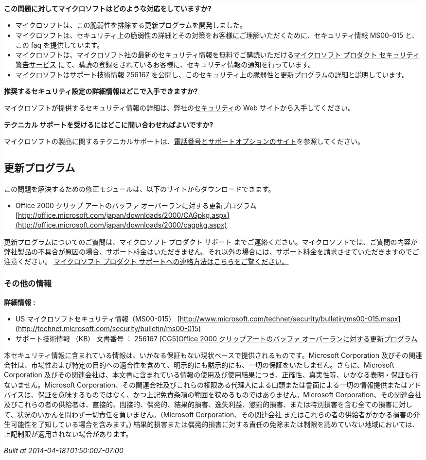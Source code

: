 **この問題に対してマイクロソフトはどのような対応をしていますか?**

-   マイクロソフトは、この脆弱性を排除する更新プログラムを開発しました。
-   マイクロソフトは、セキュリティ上の脆弱性の詳細とその対策をお客様にご理解いただくために、セキュリティ情報 MS00-015 と、この faq を提供しています。
-   マイクロソフトは、マイクロソフト社の最新のセキュリティ情報を無料でご購読いただける[マイクロソフト プロダクト セキュリティ 警告サービス](http://technet.microsoft.com/ja-jp/security/dd252948.aspx) にて、購読の登録をされているお客様に、セキュリティ情報の通知を行っています。
-   マイクロソフトはサポート技術情報 [256167](http://support.microsoft.com/kb/256167) を公開し、このセキュリティ上の脆弱性と更新プログラムの詳細と説明しています。

**推奨するセキュリティ設定の詳細情報はどこで入手できますか?**

マイクロソフトが提供するセキュリティ情報の詳細は、弊社の[セキュリティ](http://technet.microsoft.com/ja-jp/security/default.aspx)の Web サイトから入手してください。

**テクニカル サポートを受けるにはどこに問い合わせればよいですか?**

マイクロソフトの製品に関するテクニカルサポートは、[電話番号とサポートオプションのサイト](http://support.microsoft.com/gp/cntactms)を参照してください。

更新プログラム
--------------

<span></span>
この問題を解決するための修正モジュールは、以下のサイトからダウンロードできます。

-   Office 2000 クリップ アートのバッファ オーバーランに対する更新プログラム
    [http://office.microsoft.com/japan/downloads/2000/CAGpkg.aspx](http://office.microsoft.com/japan/downloads/2000/cagpkg.aspx)

更新プログラムについてのご質問は、マイクロソフト プロダクト サポート までご連絡ください。マイクロソフトでは、ご質問の内容が弊社製品の不具合が原因の場合、サポート料金はいただきません。それ以外の場合には、サポート料金を請求させていただきますのでご注意ください。
[マイクロソフト プロダクト サポートへの連絡方法はこちらをご覧ください。](http://www.microsoft.com/japan/security/support/patchqa.mspx)

### その他の情報

**詳細情報** **:**

-   US マイクロソフトセキュリティ情報（MS00-015）
    [http://www.microsoft.com/technet/security/bulletin/ms00-015.mspx](http://technet.microsoft.com/security/bulletin/ms00-015)
-   サポート技術情報 （KB） 文書番号 ： 256167
    [\[CG5\]Office 2000 クリップアートのバッファ オーバーランに対する更新プログラム](http://support.microsoft.com/kb/256167)

本セキュリティ情報に含まれている情報は、いかなる保証もない現状ベースで提供されるものです。Microsoft Corporation 及びその関連会社は、市場性および特定の目的への適合性を含めて、明示的にも黙示的にも、一切の保証をいたしません。さらに、Microsoft Corporation 及びその関連会社は、本文書に含まれている情報の使用及び使用結果につき、正確性、真実性等、いかなる表明・保証も行ないません。Microsoft Corporation、その関連会社及びこれらの権限ある代理人による口頭または書面による一切の情報提供またはアドバイスは、保証を意味するものではなく、かつ上記免責条項の範囲を狭めるものではありません。Microsoft Corporation、その関連会社 及びこれらの者の供給者は、直接的、間接的、偶発的、結果的損害、逸失利益、懲罰的損害、または特別損害を含む全ての損害に対して、状況のいかんを問わず一切責任を負いません。（Microsoft Corporation、その関連会社 またはこれらの者の供給者がかかる損害の発生可能性を了知している場合を含みます。) 結果的損害または偶発的損害に対する責任の免除または制限を認めていない地域においては、上記制限が適用されない場合があります。

*Built at 2014-04-18T01:50:00Z-07:00*
